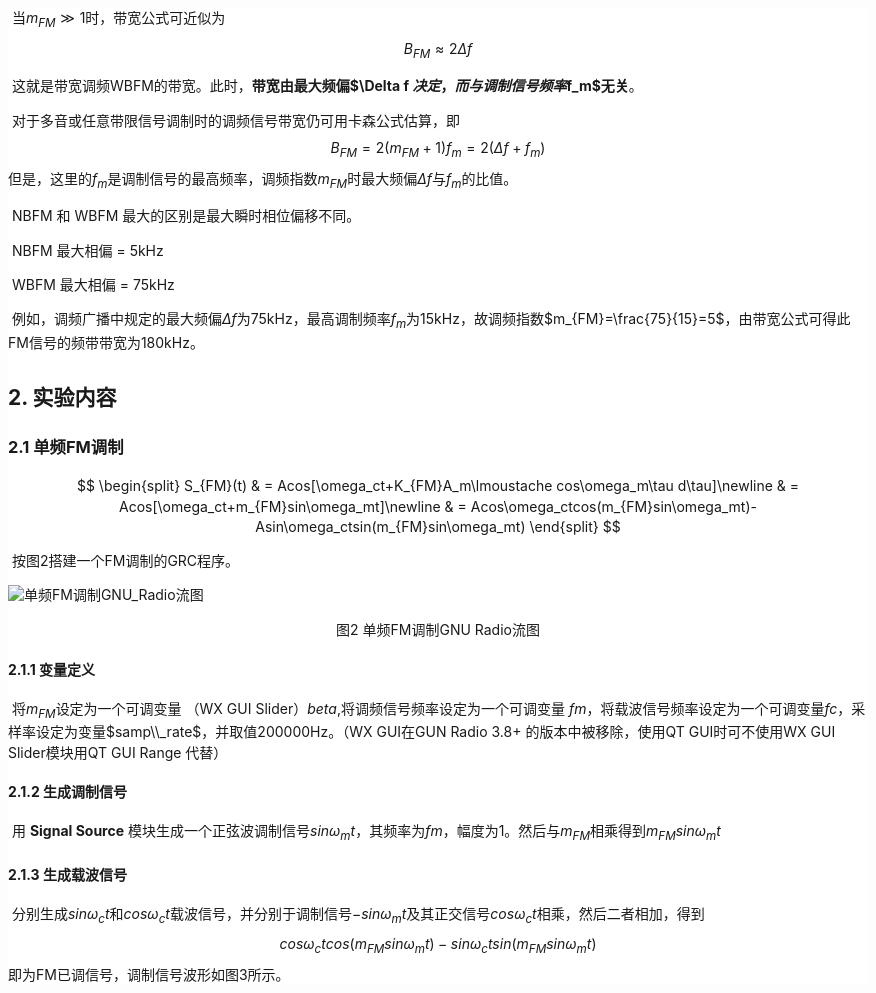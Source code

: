 ​	当$m_{FM}\gg1$时，带宽公式可近似为
$$
B_{FM}\approx2\Delta f
$$


​	这就是带宽调频WBFM的带宽。此时，**带宽由最大频偏$\Delta f $决定，而与调制信号频率$f_m$无关**。

​	对于多音或任意带限信号调制时的调频信号带宽仍可用卡森公式估算，即
$$
B_{FM}=2(m_{FM}+1)f_m=2(\Delta f+f_m)
$$
​	但是，这里的$f_m$是调制信号的最高频率，调频指数$m_{FM}$时最大频偏$\Delta f$与$f_m$的比值。

​	NBFM 和 WBFM 最大的区别是最大瞬时相位偏移不同。

​	NBFM 最大相偏 = 5kHz

​	WBFM 最大相偏 = 75kHz

​	例如，调频广播中规定的最大频偏$\Delta f$为75kHz，最高调制频率$f_m$为15kHz，故调频指数$m_{FM}=\frac{75}{15}=5$，由带宽公式可得此FM信号的频带带宽为180kHz。



## 2. 实验内容

### 2.1 单频FM调制

$$
\begin{split}
S_{FM}(t)
& = Acos[\omega_ct+K_{FM}A_m\lmoustache cos\omega_m\tau d\tau]\newline
& = Acos[\omega_ct+m_{FM}sin\omega_mt]\newline
& = Acos\omega_ctcos(m_{FM}sin\omega_mt)-Asin\omega_ctsin(m_{FM}sin\omega_mt)
\end{split}
$$

​	按图2搭建一个FM调制的GRC程序。

![单频FM调制GNU_Radio流图](单频FM调制GNU_Radio流图.png)

<div align = "center">图2 单频FM调制GNU Radio流图</div>

#### 2.1.1 变量定义

​	将$m_{FM}$设定为一个可调变量 （WX GUI Slider）$beta$,将调频信号频率设定为一个可调变量 $fm$，将载波信号频率设定为一个可调变量$fc$，采样率设定为变量$samp\\_rate$，并取值200000Hz。（WX GUI在GUN Radio 3.8+ 的版本中被移除，使用QT GUI时可不使用WX GUI Slider模块用QT GUI Range 代替）

#### 2.1.2 生成调制信号

​	用 **Signal Source** 模块生成一个正弦波调制信号$sin\omega_mt$，其频率为$fm$，幅度为1。然后与$m_{FM}$相乘得到$m_{FM}sin\omega_mt$

#### 2.1.3 生成载波信号

​	分别生成$sin\omega_ct$和$cos\omega_ct$载波信号，并分别于调制信号$-sin\omega_mt$及其正交信号$cos\omega_ct$相乘，然后二者相加，得到
$$
cos\omega_ctcos(m_{FM}sin\omega_mt)-sin\omega_ctsin(m_{FM}sin\omega_mt)
$$
即为FM已调信号，调制信号波形如图3所示。
